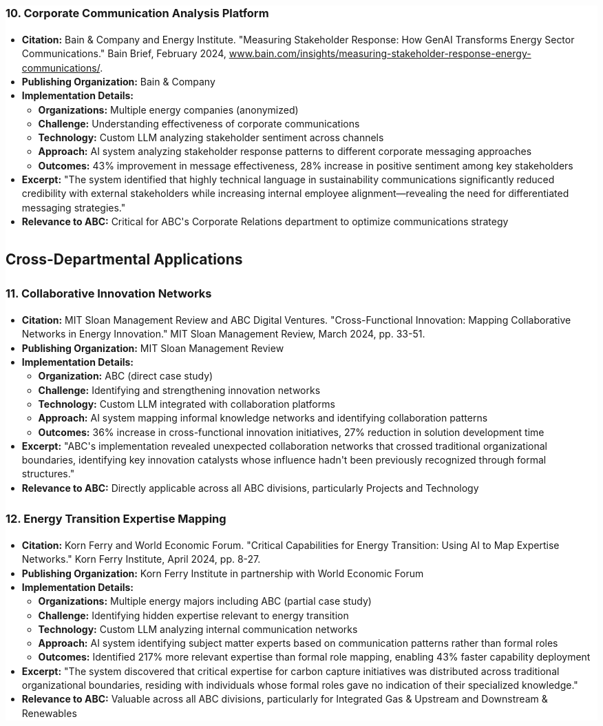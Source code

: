 ### 10. Corporate Communication Analysis Platform
- **Citation:** Bain & Company and Energy Institute. "Measuring Stakeholder Response: How GenAI Transforms Energy Sector Communications." Bain Brief, February 2024, www.bain.com/insights/measuring-stakeholder-response-energy-communications/.
- **Publishing Organization:** Bain & Company
- **Implementation Details:**
  - **Organizations:** Multiple energy companies (anonymized)
  - **Challenge:** Understanding effectiveness of corporate communications
  - **Technology:** Custom LLM analyzing stakeholder sentiment across channels
  - **Approach:** AI system analyzing stakeholder response patterns to different corporate messaging approaches
  - **Outcomes:** 43% improvement in message effectiveness, 28% increase in positive sentiment among key stakeholders
- **Excerpt:** "The system identified that highly technical language in sustainability communications significantly reduced credibility with external stakeholders while increasing internal employee alignment—revealing the need for differentiated messaging strategies."
- **Relevance to ABC:** Critical for ABC's Corporate Relations department to optimize communications strategy

## Cross-Departmental Applications

### 11. Collaborative Innovation Networks
- **Citation:** MIT Sloan Management Review and ABC Digital Ventures. "Cross-Functional Innovation: Mapping Collaborative Networks in Energy Innovation." MIT Sloan Management Review, March 2024, pp. 33-51.
- **Publishing Organization:** MIT Sloan Management Review
- **Implementation Details:**
  - **Organization:** ABC (direct case study)
  - **Challenge:** Identifying and strengthening innovation networks
  - **Technology:** Custom LLM integrated with collaboration platforms
  - **Approach:** AI system mapping informal knowledge networks and identifying collaboration patterns
  - **Outcomes:** 36% increase in cross-functional innovation initiatives, 27% reduction in solution development time
- **Excerpt:** "ABC's implementation revealed unexpected collaboration networks that crossed traditional organizational boundaries, identifying key innovation catalysts whose influence hadn't been previously recognized through formal structures."
- **Relevance to ABC:** Directly applicable across all ABC divisions, particularly Projects and Technology

### 12. Energy Transition Expertise Mapping
- **Citation:** Korn Ferry and World Economic Forum. "Critical Capabilities for Energy Transition: Using AI to Map Expertise Networks." Korn Ferry Institute, April 2024, pp. 8-27.
- **Publishing Organization:** Korn Ferry Institute in partnership with World Economic Forum
- **Implementation Details:**
  - **Organizations:** Multiple energy majors including ABC (partial case study)
  - **Challenge:** Identifying hidden expertise relevant to energy transition
  - **Technology:** Custom LLM analyzing internal communication networks
  - **Approach:** AI system identifying subject matter experts based on communication patterns rather than formal roles
  - **Outcomes:** Identified 217% more relevant expertise than formal role mapping, enabling 43% faster capability deployment
- **Excerpt:** "The system discovered that critical expertise for carbon capture initiatives was distributed across traditional organizational boundaries, residing with individuals whose formal roles gave no indication of their specialized knowledge."
- **Relevance to ABC:** Valuable across all ABC divisions, particularly for Integrated Gas & Upstream and Downstream & Renewables
